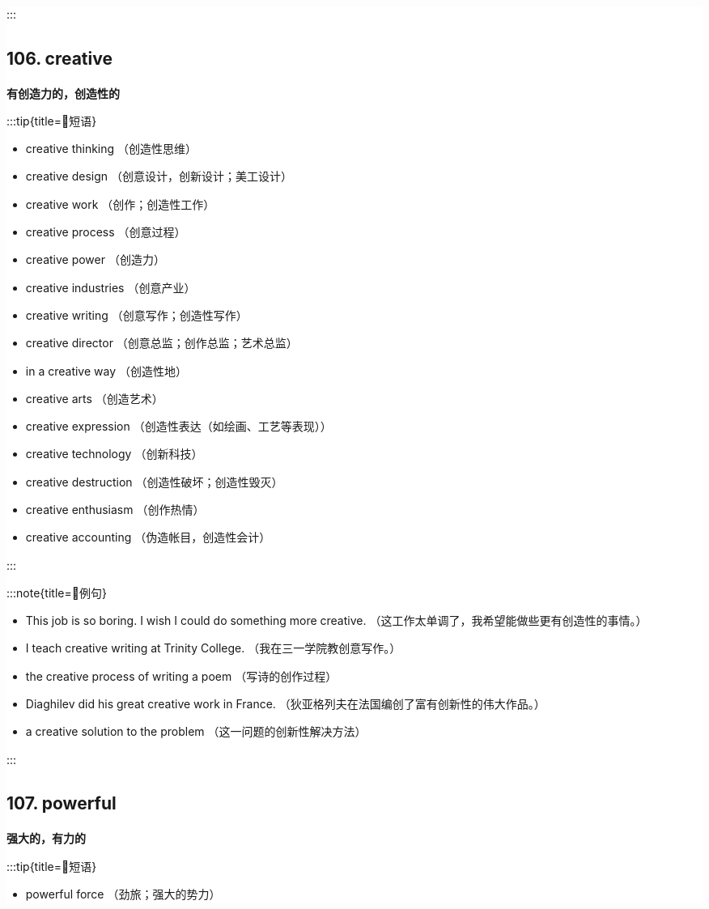 :::


## 106. creative

**有创造力的，创造性的**

:::tip{title=🤩短语}

- creative thinking （创造性思维）

- creative design （创意设计，创新设计；美工设计）

- creative work （创作；创造性工作）

- creative process （创意过程）

- creative power （创造力）

- creative industries （创意产业）

- creative writing （创意写作；创造性写作）

- creative director （创意总监；创作总监；艺术总监）

- in a creative way （创造性地）

- creative arts （创造艺术）

- creative expression （创造性表达（如绘画、工艺等表现））

- creative technology （创新科技）

- creative destruction （创造性破坏；创造性毁灭）

- creative enthusiasm （创作热情）

- creative accounting （伪造帐目，创造性会计）

:::

:::note{title=🎤例句}

- This job is so boring. I wish I could do something more creative. （这工作太单调了，我希望能做些更有创造性的事情。）

- I teach creative writing at Trinity College. （我在三一学院教创意写作。）

- the creative process of writing a poem （写诗的创作过程）

- Diaghilev did his great creative work in France. （狄亚格列夫在法国编创了富有创新性的伟大作品。）

- a creative solution to the problem （这一问题的创新性解决方法）

:::

## 107. powerful

**强大的，有力的**

:::tip{title=🤩短语}

- powerful force （劲旅；强大的势力）
